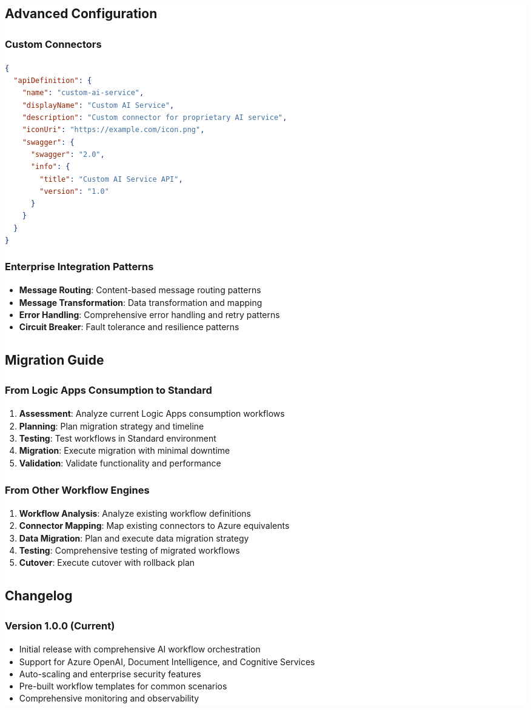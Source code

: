 ## Advanced Configuration

### Custom Connectors
```json
{
  "apiDefinition": {
    "name": "custom-ai-service",
    "displayName": "Custom AI Service",
    "description": "Custom connector for proprietary AI service",
    "iconUri": "https://example.com/icon.png",
    "swagger": {
      "swagger": "2.0",
      "info": {
        "title": "Custom AI Service API",
        "version": "1.0"
      }
    }
  }
}
```

### Enterprise Integration Patterns
- **Message Routing**: Content-based message routing patterns
- **Message Transformation**: Data transformation and mapping
- **Error Handling**: Comprehensive error handling and retry patterns
- **Circuit Breaker**: Fault tolerance and resilience patterns

## Migration Guide

### From Logic Apps Consumption to Standard
1. **Assessment**: Analyze current Logic Apps consumption workflows
2. **Planning**: Plan migration strategy and timeline
3. **Testing**: Test workflows in Standard environment
4. **Migration**: Execute migration with minimal downtime
5. **Validation**: Validate functionality and performance

### From Other Workflow Engines
1. **Workflow Analysis**: Analyze existing workflow definitions
2. **Connector Mapping**: Map existing connectors to Azure equivalents
3. **Data Migration**: Plan and execute data migration strategy
4. **Testing**: Comprehensive testing of migrated workflows
5. **Cutover**: Execute cutover with rollback plan

## Changelog

### Version 1.0.0 (Current)
- Initial release with comprehensive AI workflow orchestration
- Support for Azure OpenAI, Document Intelligence, and Cognitive Services
- Auto-scaling and enterprise security features
- Pre-built workflow templates for common scenarios
- Comprehensive monitoring and observability
